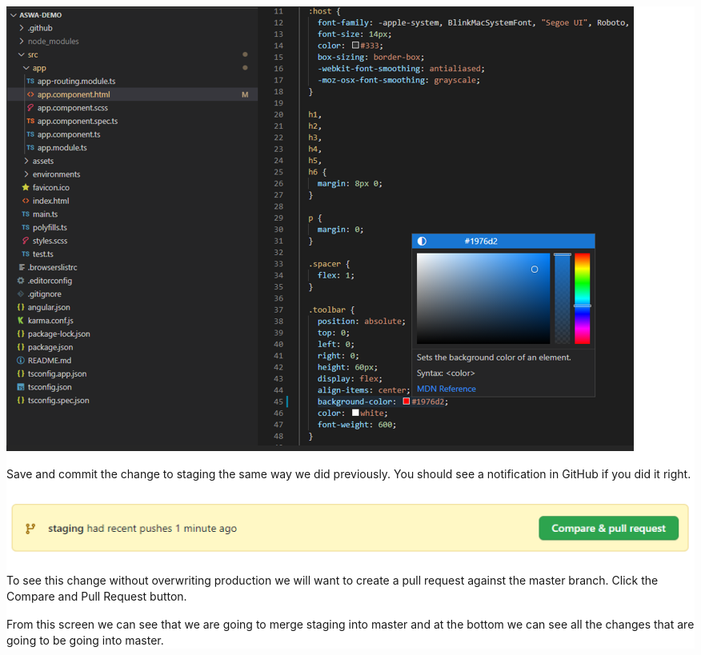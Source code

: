 ![34](assets/34.PNG)

Save and commit the change to staging the same way we did previously. You should see a notification in GitHub if you did it right.

![35](assets/35.PNG)

To see this change without overwriting production we will want to create a pull request against the master branch.  Click the Compare and Pull Request button.

From this screen we can see that we are going to merge staging into master and at the bottom we can see all the changes that are going to be going into master.

